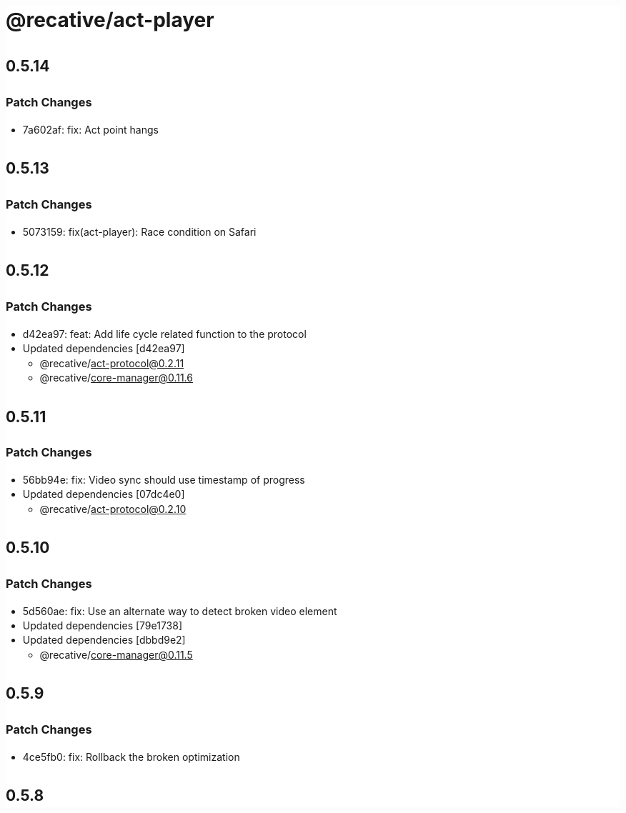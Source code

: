 # @recative/act-player

## 0.5.14

### Patch Changes

- 7a602af: fix: Act point hangs

## 0.5.13

### Patch Changes

- 5073159: fix(act-player): Race condition on Safari

## 0.5.12

### Patch Changes

- d42ea97: feat: Add life cycle related function to the protocol
- Updated dependencies [d42ea97]
  - @recative/act-protocol@0.2.11
  - @recative/core-manager@0.11.6

## 0.5.11

### Patch Changes

- 56bb94e: fix: Video sync should use timestamp of progress
- Updated dependencies [07dc4e0]
  - @recative/act-protocol@0.2.10

## 0.5.10

### Patch Changes

- 5d560ae: fix: Use an alternate way to detect broken video element
- Updated dependencies [79e1738]
- Updated dependencies [dbbd9e2]
  - @recative/core-manager@0.11.5

## 0.5.9

### Patch Changes

- 4ce5fb0: fix: Rollback the broken optimization

## 0.5.8
